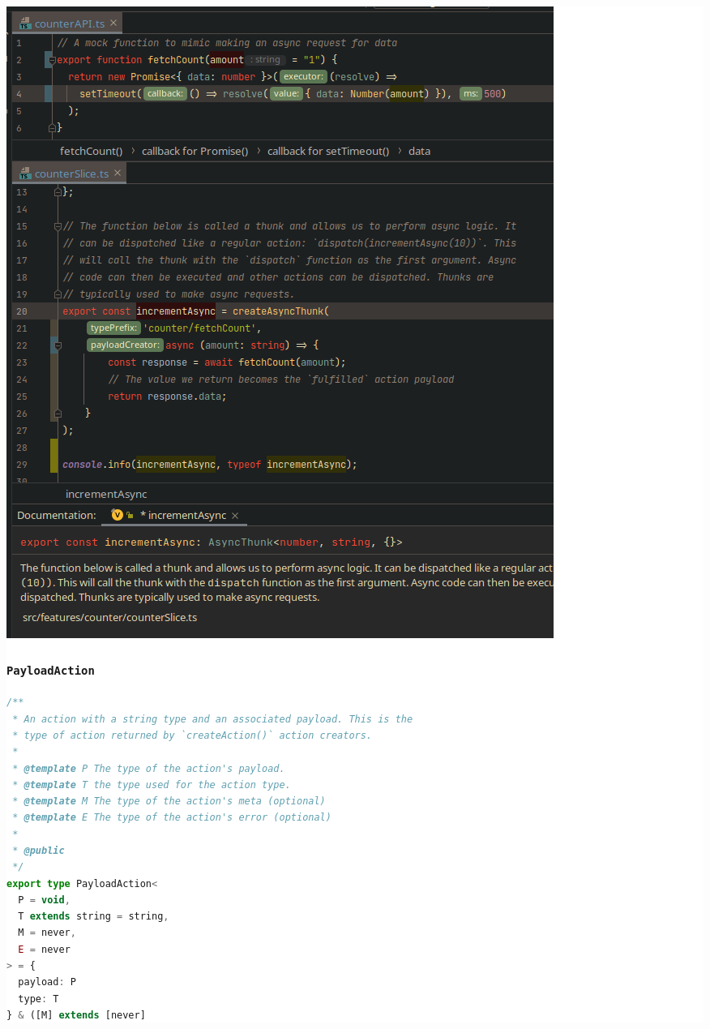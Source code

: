 ![28.ThunkArg-changed-to-string](28.ThunkArg-changed-to-string.png)

### `PayloadAction`

```typescript
/**
 * An action with a string type and an associated payload. This is the
 * type of action returned by `createAction()` action creators.
 *
 * @template P The type of the action's payload.
 * @template T the type used for the action type.
 * @template M The type of the action's meta (optional)
 * @template E The type of the action's error (optional)
 *
 * @public
 */
export type PayloadAction<
  P = void,
  T extends string = string,
  M = never,
  E = never
> = {
  payload: P
  type: T
} & ([M] extends [never]
```
